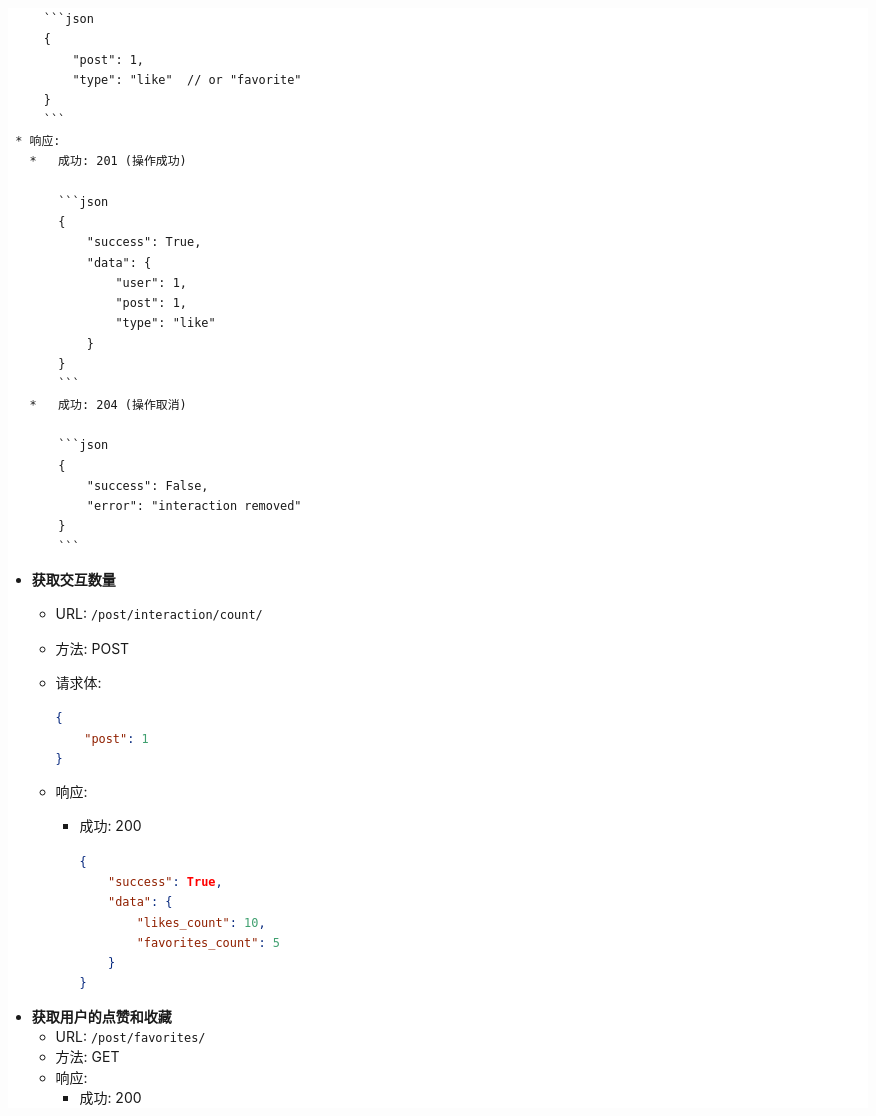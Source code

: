          ```json
         {
             "post": 1,
             "type": "like"  // or "favorite"
         }
         ```
     * 响应:
       *   成功: 201 (操作成功)

           ```json
           {
               "success": True,
               "data": {
                   "user": 1,
                   "post": 1,
                   "type": "like"
               }
           }
           ```
       *   成功: 204 (操作取消)

           ```json
           {
               "success": False,
               "error": "interaction removed"
           }
           ```
   * **获取交互数量**
     * URL: `/post/interaction/count/`
     * 方法: POST
     *   请求体:

         ```json
         {
             "post": 1
         }
         ```
     * 响应:
       *   成功: 200

           ```json
           {
               "success": True,
               "data": {
                   "likes_count": 10,
                   "favorites_count": 5
               }
           }
           ```
   * **获取用户的点赞和收藏**
     * URL: `/post/favorites/`
     * 方法: GET
     * 响应:
       *   成功: 200

